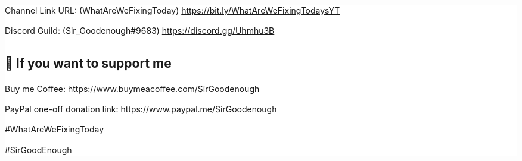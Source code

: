 Channel Link URL: (WhatAreWeFixingToday) https://bit.ly/WhatAreWeFixingTodaysYT

Discord Guild: (Sir_Goodenough#9683) https://discord.gg/Uhmhu3B

## 🧀 If you want to support me

Buy me Coffee: https://www.buymeacoffee.com/SirGoodenough

PayPal one-off donation link: https://www.paypal.me/SirGoodenough

#WhatAreWeFixingToday

#SirGoodEnough